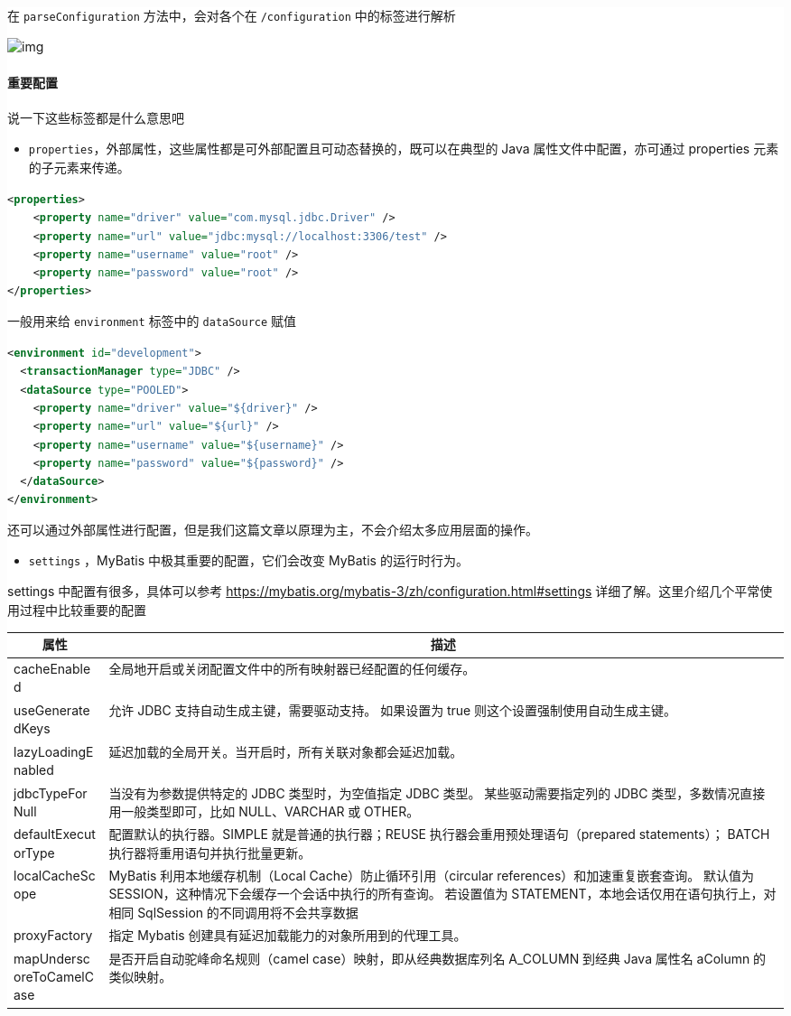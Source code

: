 在 `parseConfiguration` 方法中，会对各个在 `/configuration` 中的标签进行解析

![img](https://img2018.cnblogs.com/blog/1515111/202002/1515111-20200201130443133-451026744.png)

#### 重要配置

说一下这些标签都是什么意思吧

- `properties`，外部属性，这些属性都是可外部配置且可动态替换的，既可以在典型的 Java 属性文件中配置，亦可通过 properties 元素的子元素来传递。

```xml
<properties>
    <property name="driver" value="com.mysql.jdbc.Driver" />
    <property name="url" value="jdbc:mysql://localhost:3306/test" />
    <property name="username" value="root" />
    <property name="password" value="root" />
</properties>
```

一般用来给 `environment` 标签中的 `dataSource` 赋值

```xml
<environment id="development">
  <transactionManager type="JDBC" />
  <dataSource type="POOLED">
    <property name="driver" value="${driver}" />
    <property name="url" value="${url}" />
    <property name="username" value="${username}" />
    <property name="password" value="${password}" />
  </dataSource>
</environment>
```

还可以通过外部属性进行配置，但是我们这篇文章以原理为主，不会介绍太多应用层面的操作。

- `settings` ，MyBatis 中极其重要的配置，它们会改变 MyBatis 的运行时行为。

settings 中配置有很多，具体可以参考 https://mybatis.org/mybatis-3/zh/configuration.html#settings 详细了解。这里介绍几个平常使用过程中比较重要的配置

| 属性                     | 描述                                                         |
| ------------------------ | ------------------------------------------------------------ |
| cacheEnabled             | 全局地开启或关闭配置文件中的所有映射器已经配置的任何缓存。   |
| useGeneratedKeys         | 允许 JDBC 支持自动生成主键，需要驱动支持。 如果设置为 true 则这个设置强制使用自动生成主键。 |
| lazyLoadingEnabled       | 延迟加载的全局开关。当开启时，所有关联对象都会延迟加载。     |
| jdbcTypeForNull          | 当没有为参数提供特定的 JDBC 类型时，为空值指定 JDBC 类型。 某些驱动需要指定列的 JDBC 类型，多数情况直接用一般类型即可，比如 NULL、VARCHAR 或 OTHER。 |
| defaultExecutorType      | 配置默认的执行器。SIMPLE 就是普通的执行器；REUSE 执行器会重用预处理语句（prepared statements）； BATCH 执行器将重用语句并执行批量更新。 |
| localCacheScope          | MyBatis 利用本地缓存机制（Local Cache）防止循环引用（circular references）和加速重复嵌套查询。 默认值为 SESSION，这种情况下会缓存一个会话中执行的所有查询。 若设置值为 STATEMENT，本地会话仅用在语句执行上，对相同 SqlSession 的不同调用将不会共享数据 |
| proxyFactory             | 指定 Mybatis 创建具有延迟加载能力的对象所用到的代理工具。    |
| mapUnderscoreToCamelCase | 是否开启自动驼峰命名规则（camel case）映射，即从经典数据库列名 A_COLUMN 到经典 Java 属性名 aColumn 的类似映射。 |
